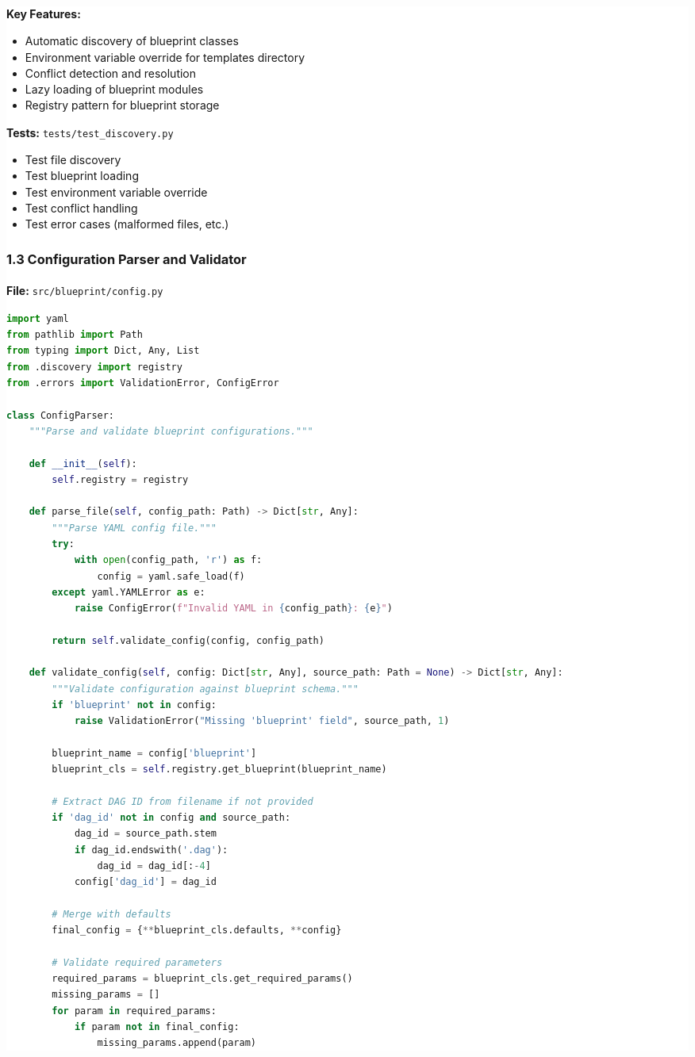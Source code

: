 **Key Features:**
- Automatic discovery of blueprint classes
- Environment variable override for templates directory
- Conflict detection and resolution
- Lazy loading of blueprint modules
- Registry pattern for blueprint storage

**Tests:** `tests/test_discovery.py`
- Test file discovery
- Test blueprint loading
- Test environment variable override
- Test conflict handling
- Test error cases (malformed files, etc.)

### 1.3 Configuration Parser and Validator
**File:** `src/blueprint/config.py`

```python
import yaml
from pathlib import Path
from typing import Dict, Any, List
from .discovery import registry
from .errors import ValidationError, ConfigError

class ConfigParser:
    """Parse and validate blueprint configurations."""
    
    def __init__(self):
        self.registry = registry
    
    def parse_file(self, config_path: Path) -> Dict[str, Any]:
        """Parse YAML config file."""
        try:
            with open(config_path, 'r') as f:
                config = yaml.safe_load(f)
        except yaml.YAMLError as e:
            raise ConfigError(f"Invalid YAML in {config_path}: {e}")
        
        return self.validate_config(config, config_path)
    
    def validate_config(self, config: Dict[str, Any], source_path: Path = None) -> Dict[str, Any]:
        """Validate configuration against blueprint schema."""
        if 'blueprint' not in config:
            raise ValidationError("Missing 'blueprint' field", source_path, 1)
        
        blueprint_name = config['blueprint']
        blueprint_cls = self.registry.get_blueprint(blueprint_name)
        
        # Extract DAG ID from filename if not provided
        if 'dag_id' not in config and source_path:
            dag_id = source_path.stem
            if dag_id.endswith('.dag'):
                dag_id = dag_id[:-4]
            config['dag_id'] = dag_id
        
        # Merge with defaults
        final_config = {**blueprint_cls.defaults, **config}
        
        # Validate required parameters
        required_params = blueprint_cls.get_required_params()
        missing_params = []
        for param in required_params:
            if param not in final_config:
                missing_params.append(param)
```